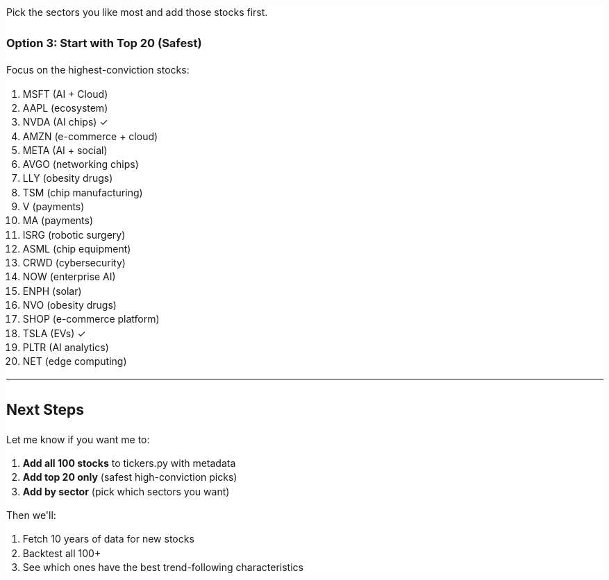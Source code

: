 Pick the sectors you like most and add those stocks first.

### Option 3: Start with Top 20 (Safest)

Focus on the highest-conviction stocks:
1. MSFT (AI + Cloud)
2. AAPL (ecosystem)
3. NVDA (AI chips) ✓
4. AMZN (e-commerce + cloud)
5. META (AI + social)
6. AVGO (networking chips)
7. LLY (obesity drugs)
8. TSM (chip manufacturing)
9. V (payments)
10. MA (payments)
11. ISRG (robotic surgery)
12. ASML (chip equipment)
13. CRWD (cybersecurity)
14. NOW (enterprise AI)
15. ENPH (solar)
16. NVO (obesity drugs)
17. SHOP (e-commerce platform)
18. TSLA (EVs) ✓
19. PLTR (AI analytics)
20. NET (edge computing)

---

## Next Steps

Let me know if you want me to:
1. **Add all 100 stocks** to tickers.py with metadata
2. **Add top 20 only** (safest high-conviction picks)
3. **Add by sector** (pick which sectors you want)

Then we'll:
1. Fetch 10 years of data for new stocks
2. Backtest all 100+
3. See which ones have the best trend-following characteristics
